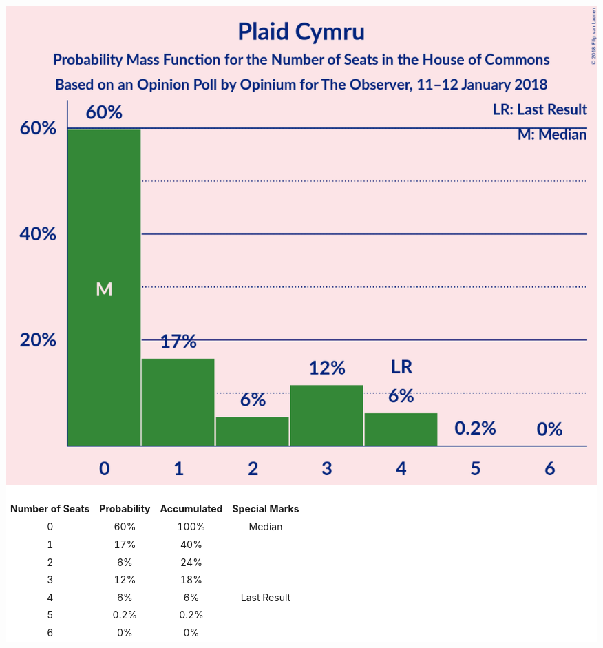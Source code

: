 ![Graph with seats probability mass function not yet produced](2018-01-12-Opinium-seats-pmf-plaidcymru.png "Seats Probability Mass Function")

| Number of Seats | Probability | Accumulated | Special Marks |
|:---------------:|:-----------:|:-----------:|:-------------:|
| 0 | 60% | 100% | Median |
| 1 | 17% | 40% |  |
| 2 | 6% | 24% |  |
| 3 | 12% | 18% |  |
| 4 | 6% | 6% | Last Result |
| 5 | 0.2% | 0.2% |  |
| 6 | 0% | 0% |  |
